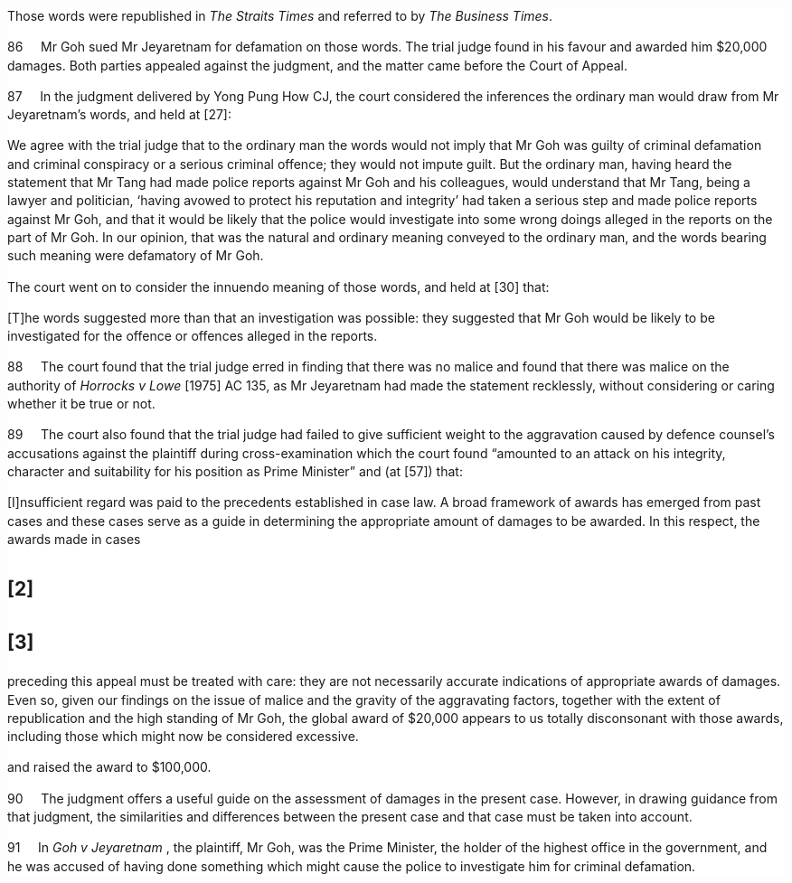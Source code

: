 Those words were republished in _The Straits Times_ and referred to by _The Business Times_. 

86     Mr Goh sued Mr Jeyaretnam for defamation on those words. The trial judge found in his favour and awarded him $20,000 damages. Both parties appealed against the judgment, and the matter came before the Court of Appeal. 

87     In the judgment delivered by Yong Pung How CJ, the court considered the inferences the ordinary man would draw from Mr Jeyaretnam’s words, and held at [27]: 

 We agree with the trial judge that to the ordinary man the words would not imply that Mr Goh was guilty of criminal defamation and criminal conspiracy or a serious criminal offence; they would not impute guilt. But the ordinary man, having heard the statement that Mr Tang had made police reports against Mr Goh and his colleagues, would understand that Mr Tang, being a lawyer and politician, ‘having avowed to protect his reputation and integrity’ had taken a serious step and made police reports against Mr Goh, and that it would be likely that the police would investigate into some wrong doings alleged in the reports on the part of Mr Goh. In our opinion, that was the natural and ordinary meaning conveyed to the ordinary man, and the words bearing such meaning were defamatory of Mr Goh. 

The court went on to consider the innuendo meaning of those words, and held at [30] that: 

 [T]he words suggested more than that an investigation was possible: they suggested that Mr Goh would be likely to be investigated for the offence or offences alleged in the reports. 

88     The court found that the trial judge erred in finding that there was no malice and found that there was malice on the authority of _Horrocks v Lowe_ [1975] AC 135, as Mr Jeyaretnam had made the statement recklessly, without considering or caring whether it be true or not. 

89     The court also found that the trial judge had failed to give sufficient weight to the aggravation caused by defence counsel’s accusations against the plaintiff during cross-examination which the court found “amounted to an attack on his integrity, character and suitability for his position as Prime Minister” and (at [57]) that: 

 [I]nsufficient regard was paid to the precedents established in case law. A broad framework of awards has emerged from past cases and these cases serve as a guide in determining the appropriate amount of damages to be awarded. In this respect, the awards made in cases 

## [2] 

## [3] 


 preceding this appeal must be treated with care: they are not necessarily accurate indications of appropriate awards of damages. Even so, given our findings on the issue of malice and the gravity of the aggravating factors, together with the extent of republication and the high standing of Mr Goh, the global award of $20,000 appears to us totally disconsonant with those awards, including those which might now be considered excessive. 

and raised the award to $100,000. 

90     The judgment offers a useful guide on the assessment of damages in the present case. However, in drawing guidance from that judgment, the similarities and differences between the present case and that case must be taken into account. 

91     In _Goh v Jeyaretnam_ , the plaintiff, Mr Goh, was the Prime Minister, the holder of the highest office in the government, and he was accused of having done something which might cause the police to investigate him for criminal defamation. 
